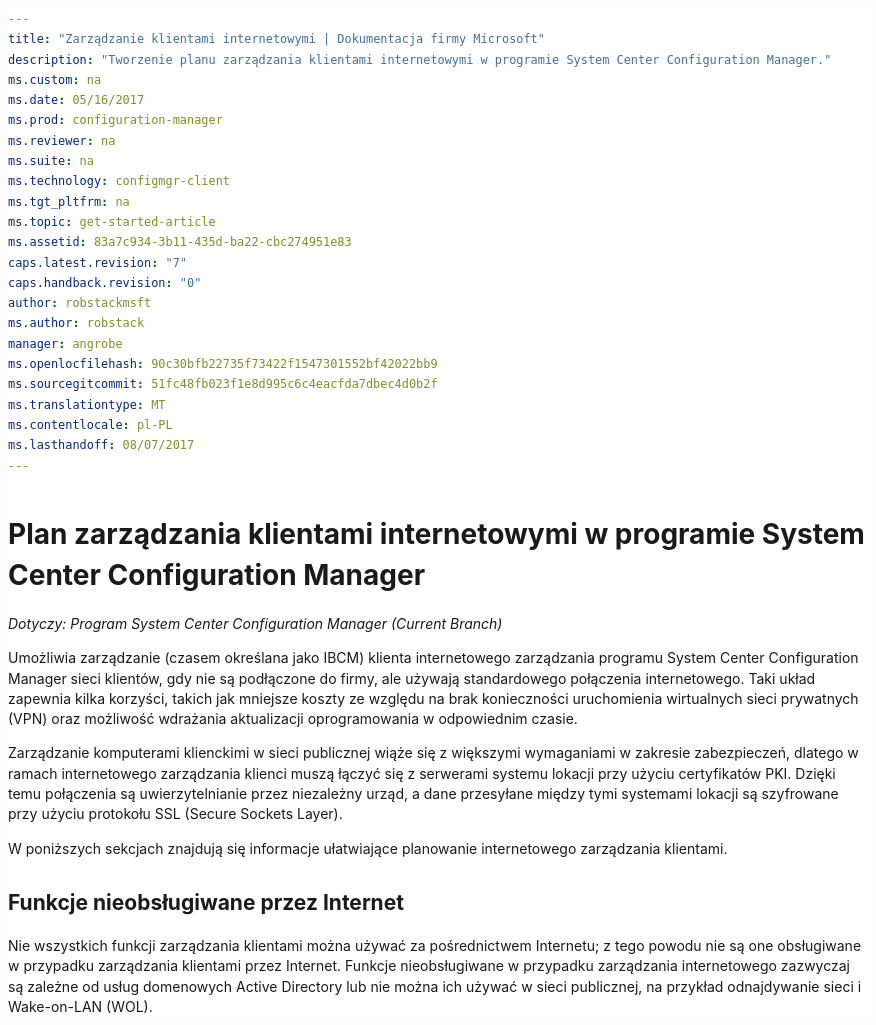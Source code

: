 ```yaml
---
title: "Zarządzanie klientami internetowymi | Dokumentacja firmy Microsoft"
description: "Tworzenie planu zarządzania klientami internetowymi w programie System Center Configuration Manager."
ms.custom: na
ms.date: 05/16/2017
ms.prod: configuration-manager
ms.reviewer: na
ms.suite: na
ms.technology: configmgr-client
ms.tgt_pltfrm: na
ms.topic: get-started-article
ms.assetid: 83a7c934-3b11-435d-ba22-cbc274951e83
caps.latest.revision: "7"
caps.handback.revision: "0"
author: robstackmsft
ms.author: robstack
manager: angrobe
ms.openlocfilehash: 90c30bfb22735f73422f1547301552bf42022bb9
ms.sourcegitcommit: 51fc48fb023f1e8d995c6c4eacfda7dbec4d0b2f
ms.translationtype: MT
ms.contentlocale: pl-PL
ms.lasthandoff: 08/07/2017
---
```

# <a name="plan-for-internet-based-client-management-in-system-center-configuration-manager"></a>Plan zarządzania klientami internetowymi w programie System Center Configuration Manager

*Dotyczy: Program System Center Configuration Manager (Current Branch)*

Umożliwia zarządzanie (czasem określana jako IBCM) klienta internetowego zarządzania programu System Center Configuration Manager sieci klientów, gdy nie są podłączone do firmy, ale używają standardowego połączenia internetowego. Taki układ zapewnia kilka korzyści, takich jak mniejsze koszty ze względu na brak konieczności uruchomienia wirtualnych sieci prywatnych (VPN) oraz możliwość wdrażania aktualizacji oprogramowania w odpowiednim czasie.  

 Zarządzanie komputerami klienckimi w sieci publicznej wiąże się z większymi wymaganiami w zakresie zabezpieczeń, dlatego w ramach internetowego zarządzania klienci muszą łączyć się z serwerami systemu lokacji przy użyciu certyfikatów PKI. Dzięki temu połączenia są uwierzytelnianie przez niezależny urząd, a dane przesyłane między tymi systemami lokacji są szyfrowane przy użyciu protokołu SSL (Secure Sockets Layer).  

 W poniższych sekcjach znajdują się informacje ułatwiające planowanie internetowego zarządzania klientami.  

##  <a name="features-that-are-not-supported-on-the-internet"></a>Funkcje nieobsługiwane przez Internet  
 Nie wszystkich funkcji zarządzania klientami można używać za pośrednictwem Internetu; z tego powodu nie są one obsługiwane w przypadku zarządzania klientami przez Internet. Funkcje nieobsługiwane w przypadku zarządzania internetowego zazwyczaj są zależne od usług domenowych Active Directory lub nie można ich używać w sieci publicznej, na przykład odnajdywanie sieci i Wake-on-LAN (WOL).  

